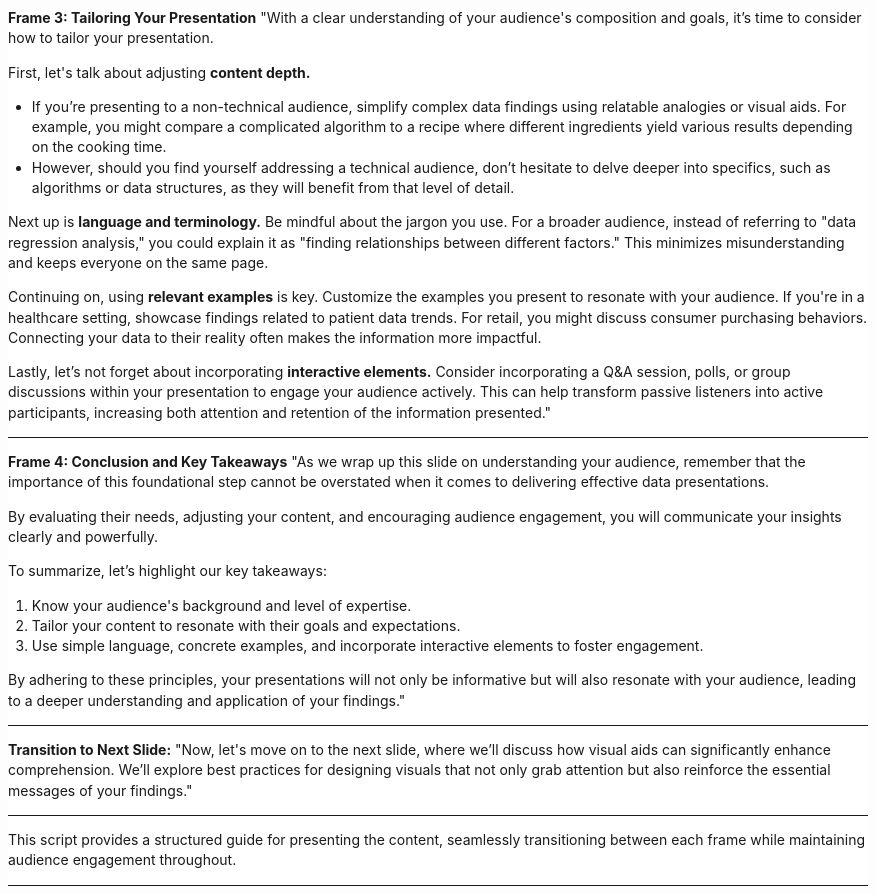 **Frame 3: Tailoring Your Presentation**
"With a clear understanding of your audience's composition and goals, it’s time to consider how to tailor your presentation.

First, let's talk about adjusting **content depth.** 
- If you’re presenting to a non-technical audience, simplify complex data findings using relatable analogies or visual aids. 
For example, you might compare a complicated algorithm to a recipe where different ingredients yield various results depending on the cooking time.
- However, should you find yourself addressing a technical audience, don’t hesitate to delve deeper into specifics, such as algorithms or data structures, as they will benefit from that level of detail.

Next up is **language and terminology.** 
Be mindful about the jargon you use. For a broader audience, instead of referring to "data regression analysis," you could explain it as "finding relationships between different factors." This minimizes misunderstanding and keeps everyone on the same page.

Continuing on, using **relevant examples** is key. Customize the examples you present to resonate with your audience. If you're in a healthcare setting, showcase findings related to patient data trends. For retail, you might discuss consumer purchasing behaviors. Connecting your data to their reality often makes the information more impactful.

Lastly, let’s not forget about incorporating **interactive elements.** 
Consider incorporating a Q&A session, polls, or group discussions within your presentation to engage your audience actively. This can help transform passive listeners into active participants, increasing both attention and retention of the information presented."

---

**Frame 4: Conclusion and Key Takeaways**
"As we wrap up this slide on understanding your audience, remember that the importance of this foundational step cannot be overstated when it comes to delivering effective data presentations. 

By evaluating their needs, adjusting your content, and encouraging audience engagement, you will communicate your insights clearly and powerfully.

To summarize, let’s highlight our key takeaways:
1. Know your audience's background and level of expertise.
2. Tailor your content to resonate with their goals and expectations.
3. Use simple language, concrete examples, and incorporate interactive elements to foster engagement. 

By adhering to these principles, your presentations will not only be informative but will also resonate with your audience, leading to a deeper understanding and application of your findings."

---

**Transition to Next Slide:**
"Now, let's move on to the next slide, where we’ll discuss how visual aids can significantly enhance comprehension. We’ll explore best practices for designing visuals that not only grab attention but also reinforce the essential messages of your findings."

---

This script provides a structured guide for presenting the content, seamlessly transitioning between each frame while maintaining audience engagement throughout.

---